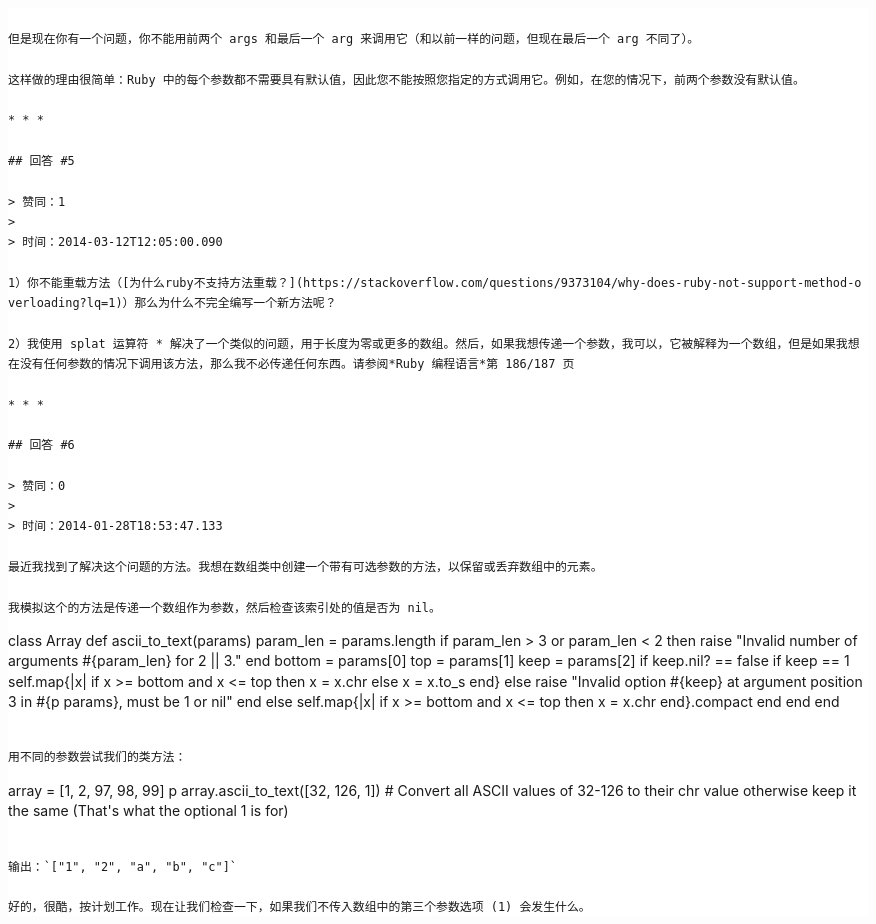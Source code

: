 ```

但是现在你有一个问题，你不能用前两个 args 和最后一个 arg 来调用它（和以前一样的问题，但现在最后一个 arg 不同了）。

这样做的理由很简单：Ruby 中的每个参数都不需要具有默认值，因此您不能按照您指定的方式调用它。例如，在您的情况下，前两个参数没有默认值。

* * *

## 回答 #5

> 赞同：1
> 
> 时间：2014-03-12T12:05:00.090

1）你不能重载方法（[为什么ruby不支持方法重载？](https://stackoverflow.com/questions/9373104/why-does-ruby-not-support-method-overloading?lq=1)）那么为什么不完全编写一个新方法呢？

2）我使用 splat 运算符 * 解决了一个类似的问题，用于长度为零或更多的数组。然后，如果我想传递一个参数，我可以，它被解释为一个数组，但是如果我想在没有任何参数的情况下调用该方法，那么我不必传递任何东西。请参阅*Ruby 编程语言*第 186/187 页

* * *

## 回答 #6

> 赞同：0
> 
> 时间：2014-01-28T18:53:47.133

最近我找到了解决这个问题的方法。我想在数组类中创建一个带有可选参数的方法，以保留或丢弃数组中的元素。

我模拟这个的方法是传递一个数组作为参数，然后检查该索引处的值是否为 nil。

```
class Array
  def ascii_to_text(params)
    param_len = params.length
    if param_len > 3 or param_len < 2 then raise "Invalid number of arguments #{param_len} for 2 || 3." end
    bottom  = params[0]
    top     = params[1]
    keep    = params[2]
    if keep.nil? == false
      if keep == 1
        self.map{|x| if x >= bottom and x <= top then x = x.chr else x = x.to_s end}
      else
        raise "Invalid option #{keep} at argument position 3 in #{p params}, must be 1 or nil"
      end
    else
      self.map{|x| if x >= bottom and x <= top then x = x.chr end}.compact
    end
  end
end 
```

用不同的参数尝试我们的类方法：

```
array = [1, 2, 97, 98, 99]
p array.ascii_to_text([32, 126, 1]) # Convert all ASCII values of 32-126 to their chr value otherwise keep it the same (That's what the optional 1 is for) 
```

输出：`["1", "2", "a", "b", "c"]`

好的，很酷，按计划工作。现在让我们检查一下，如果我们不传入数组中的第三个参数选项 (1) 会发生什么。
```